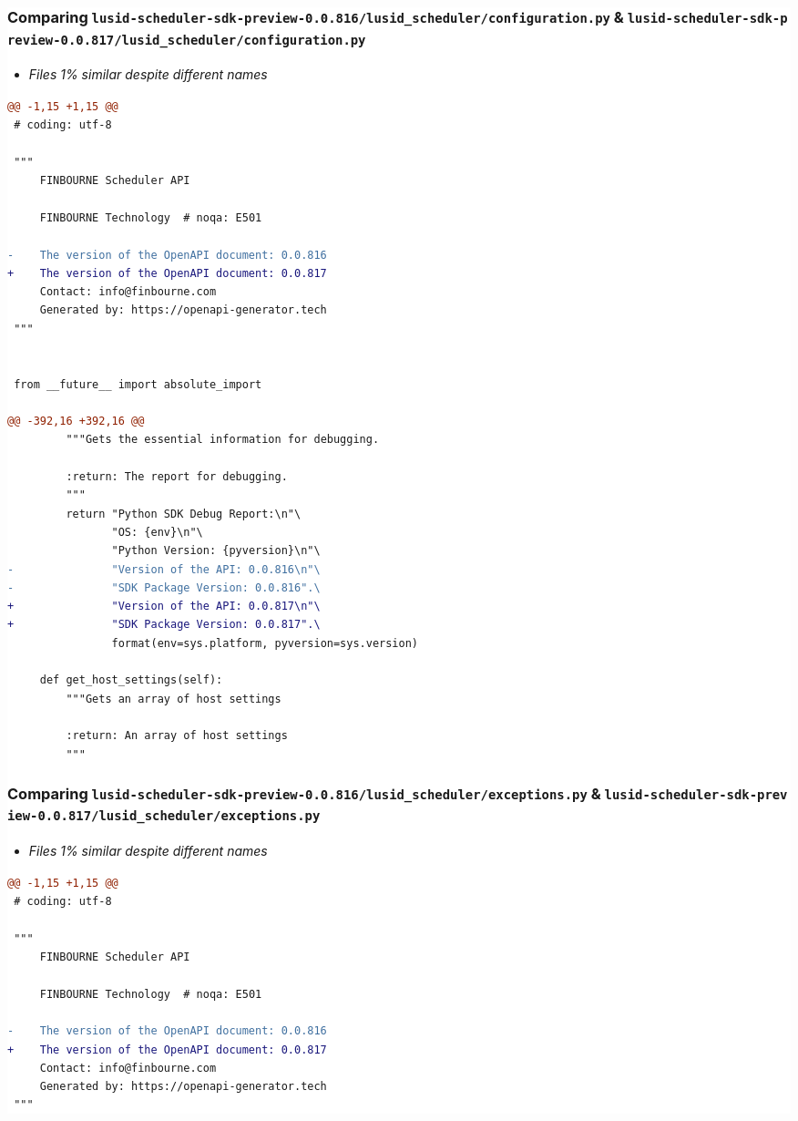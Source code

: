 ### Comparing `lusid-scheduler-sdk-preview-0.0.816/lusid_scheduler/configuration.py` & `lusid-scheduler-sdk-preview-0.0.817/lusid_scheduler/configuration.py`

 * *Files 1% similar despite different names*

```diff
@@ -1,15 +1,15 @@
 # coding: utf-8
 
 """
     FINBOURNE Scheduler API
 
     FINBOURNE Technology  # noqa: E501
 
-    The version of the OpenAPI document: 0.0.816
+    The version of the OpenAPI document: 0.0.817
     Contact: info@finbourne.com
     Generated by: https://openapi-generator.tech
 """
 
 
 from __future__ import absolute_import
 
@@ -392,16 +392,16 @@
         """Gets the essential information for debugging.
 
         :return: The report for debugging.
         """
         return "Python SDK Debug Report:\n"\
                "OS: {env}\n"\
                "Python Version: {pyversion}\n"\
-               "Version of the API: 0.0.816\n"\
-               "SDK Package Version: 0.0.816".\
+               "Version of the API: 0.0.817\n"\
+               "SDK Package Version: 0.0.817".\
                format(env=sys.platform, pyversion=sys.version)
 
     def get_host_settings(self):
         """Gets an array of host settings
 
         :return: An array of host settings
         """
```

### Comparing `lusid-scheduler-sdk-preview-0.0.816/lusid_scheduler/exceptions.py` & `lusid-scheduler-sdk-preview-0.0.817/lusid_scheduler/exceptions.py`

 * *Files 1% similar despite different names*

```diff
@@ -1,15 +1,15 @@
 # coding: utf-8
 
 """
     FINBOURNE Scheduler API
 
     FINBOURNE Technology  # noqa: E501
 
-    The version of the OpenAPI document: 0.0.816
+    The version of the OpenAPI document: 0.0.817
     Contact: info@finbourne.com
     Generated by: https://openapi-generator.tech
 """
```